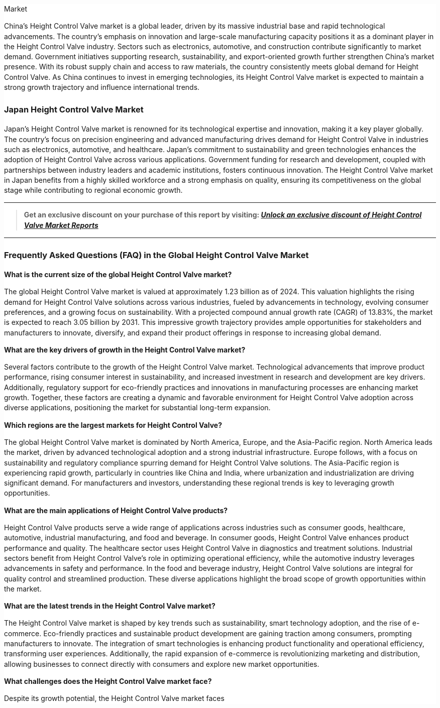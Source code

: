 Market</h3><p>China&rsquo;s Height Control Valve market is a global leader, driven by its massive industrial base and rapid technological advancements. The country&rsquo;s emphasis on innovation and large-scale manufacturing capacity positions it as a dominant player in the Height Control Valve industry. Sectors such as electronics, automotive, and construction contribute significantly to market demand. Government initiatives supporting research, sustainability, and export-oriented growth further strengthen China&rsquo;s market presence. With its robust supply chain and access to raw materials, the country consistently meets global demand for Height Control Valve. As China continues to invest in emerging technologies, its Height Control Valve market is expected to maintain a strong growth trajectory and influence international trends.</p><h3>Japan Height Control Valve Market</h3><p>Japan&rsquo;s Height Control Valve market is renowned for its technological expertise and innovation, making it a key player globally. The country&rsquo;s focus on precision engineering and advanced manufacturing drives demand for Height Control Valve in industries such as electronics, automotive, and healthcare. Japan&rsquo;s commitment to sustainability and green technologies enhances the adoption of Height Control Valve across various applications. Government funding for research and development, coupled with partnerships between industry leaders and academic institutions, fosters continuous innovation. The Height Control Valve market in Japan benefits from a highly skilled workforce and a strong emphasis on quality, ensuring its competitiveness on the global stage while contributing to regional economic growth.</p><hr /><blockquote><p><strong>Get an exclusive discount on your purchase of this report by visiting: <em><a href="://marketresearchpulse.com/ask-for-discount/139314?utm_source=Github&amp;utm_medium=029">Unlock an exclusive discount of Height Control Valve Market Reports</a></em>&nbsp;</strong></p></blockquote><hr /><h3>Frequently Asked Questions (FAQ) in the Global Height Control Valve Market</h3><p><strong>What is the current size of the global Height Control Valve market?</strong></p><p>The global Height Control Valve market is valued at approximately 1.23 billion as of 2024. This valuation highlights the rising demand for Height Control Valve solutions across various industries, fueled by advancements in technology, evolving consumer preferences, and a growing focus on sustainability. With a projected compound annual growth rate (CAGR) of 13.83%, the market is expected to reach 3.05 billion by 2031. This impressive growth trajectory provides ample opportunities for stakeholders and manufacturers to innovate, diversify, and expand their product offerings in response to increasing global demand.</p><p><strong>What are the key drivers of growth in the Height Control Valve market?</strong></p><p>Several factors contribute to the growth of the Height Control Valve market. Technological advancements that improve product performance, rising consumer interest in sustainability, and increased investment in research and development are key drivers. Additionally, regulatory support for eco-friendly practices and innovations in manufacturing processes are enhancing market growth. Together, these factors are creating a dynamic and favorable environment for Height Control Valve adoption across diverse applications, positioning the market for substantial long-term expansion.</p><p><strong>Which regions are the largest markets for Height Control Valve?</strong></p><p>The global Height Control Valve market is dominated by North America, Europe, and the Asia-Pacific region. North America leads the market, driven by advanced technological adoption and a strong industrial infrastructure. Europe follows, with a focus on sustainability and regulatory compliance spurring demand for Height Control Valve solutions. The Asia-Pacific region is experiencing rapid growth, particularly in countries like China and India, where urbanization and industrialization are driving significant demand. For manufacturers and investors, understanding these regional trends is key to leveraging growth opportunities.</p><p><strong>What are the main applications of Height Control Valve products?</strong></p><p>Height Control Valve products serve a wide range of applications across industries such as consumer goods, healthcare, automotive, industrial manufacturing, and food and beverage. In consumer goods, Height Control Valve enhances product performance and quality. The healthcare sector uses Height Control Valve in diagnostics and treatment solutions. Industrial sectors benefit from Height Control Valve&rsquo;s role in optimizing operational efficiency, while the automotive industry leverages advancements in safety and performance. In the food and beverage industry, Height Control Valve solutions are integral for quality control and streamlined production. These diverse applications highlight the broad scope of growth opportunities within the market.</p><p><strong>What are the latest trends in the Height Control Valve market?</strong></p><p>The Height Control Valve market is shaped by key trends such as sustainability, smart technology adoption, and the rise of e-commerce. Eco-friendly practices and sustainable product development are gaining traction among consumers, prompting manufacturers to innovate. The integration of smart technologies is enhancing product functionality and operational efficiency, transforming user experiences. Additionally, the rapid expansion of e-commerce is revolutionizing marketing and distribution, allowing businesses to connect directly with consumers and explore new market opportunities.</p><p><strong>What challenges does the Height Control Valve market face?</strong></p><p>Despite its growth potential, the Height Control Valve market faces
